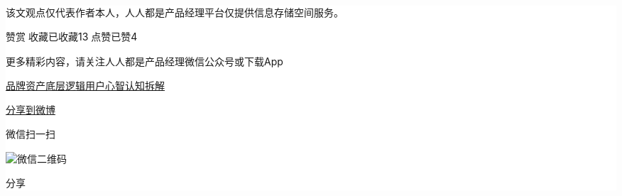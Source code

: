 该文观点仅代表作者本人，人人都是产品经理平台仅提供信息存储空间服务。

赞赏 收藏已收藏13 点赞已赞4

更多精彩内容，请关注人人都是产品经理微信公众号或下载App

[品牌资产](https://www.woshipm.com/tag/%e5%93%81%e7%89%8c%e8%b5%84%e4%ba%a7)[底层逻辑](https://www.woshipm.com/tag/%e5%ba%95%e5%b1%82%e9%80%bb%e8%be%91)[用户心智](https://www.woshipm.com/tag/%e7%94%a8%e6%88%b7%e5%bf%83%e6%99%ba)[认知拆解](https://www.woshipm.com/tag/%e8%ae%a4%e7%9f%a5%e6%8b%86%e8%a7%a3)

[分享到微博](https://service.weibo.com/share/share.php?appkey=2775287854&title=品牌资产与客户心智的底层逻辑&url=https://www.woshipm.com/marketing/6057296.html&pic=https://image.woshipm.com/2023/04/13/280e0b6c-d9de-11ed-8fc2-00163e0b5ff3.jpg)

微信扫一扫

![微信二维码](https://api.pwmqr.com/qrcode/create/?url=https://www.woshipm.com/marketing/6057296.html)

分享